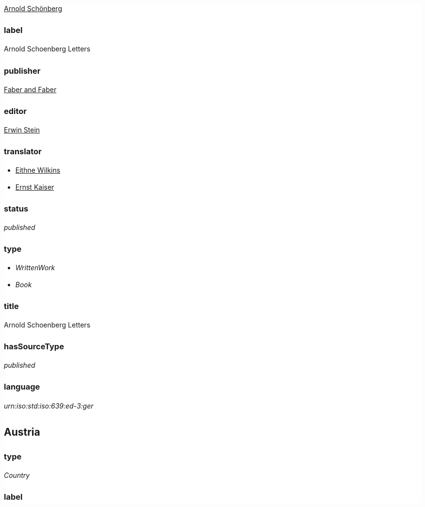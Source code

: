 
[Arnold Schönberg](#Arnold-Schönberg)

### label


Arnold Schoenberg Letters

### publisher


[Faber and Faber](#Faber-and-Faber)

### editor


[Erwin Stein](#Erwin-Stein)

### translator

 - [Eithne Wilkins](#Eithne-Wilkins)

 - [Ernst Kaiser](#Ernst-Kaiser)

### status


*published*

### type

 - *WrittenWork*

 - *Book*

### title


Arnold Schoenberg Letters

### hasSourceType


*published*

### language


*urn:iso:std:iso:639:ed-3:ger*

## Austria

### type


*Country*

### label
